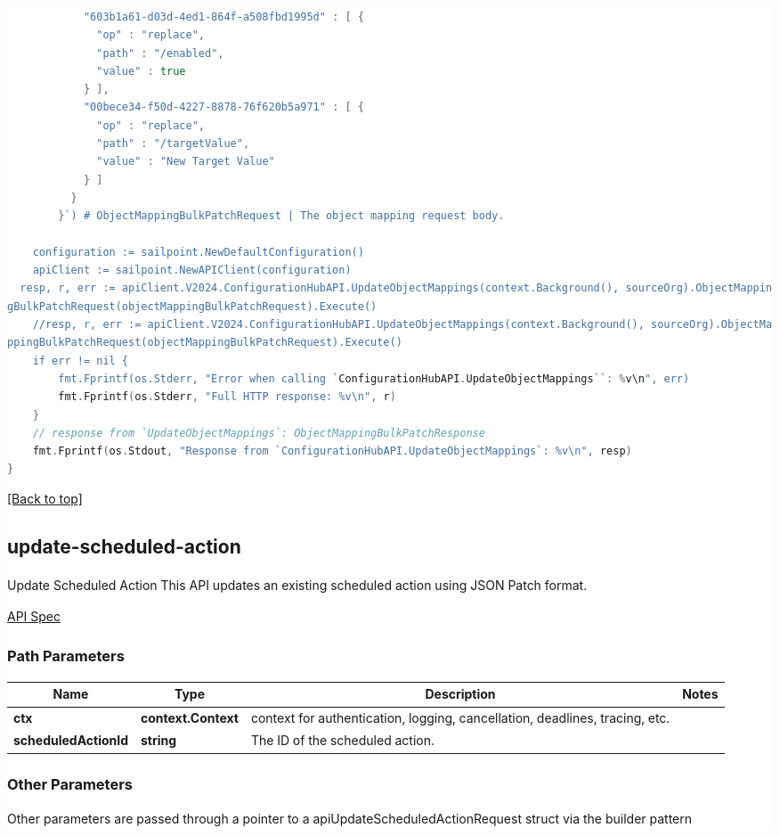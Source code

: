 ```go
            "603b1a61-d03d-4ed1-864f-a508fbd1995d" : [ {
              "op" : "replace",
              "path" : "/enabled",
              "value" : true
            } ],
            "00bece34-f50d-4227-8878-76f620b5a971" : [ {
              "op" : "replace",
              "path" : "/targetValue",
              "value" : "New Target Value"
            } ]
          }
        }`) # ObjectMappingBulkPatchRequest | The object mapping request body.

	configuration := sailpoint.NewDefaultConfiguration()
	apiClient := sailpoint.NewAPIClient(configuration)
  resp, r, err := apiClient.V2024.ConfigurationHubAPI.UpdateObjectMappings(context.Background(), sourceOrg).ObjectMappingBulkPatchRequest(objectMappingBulkPatchRequest).Execute()
	//resp, r, err := apiClient.V2024.ConfigurationHubAPI.UpdateObjectMappings(context.Background(), sourceOrg).ObjectMappingBulkPatchRequest(objectMappingBulkPatchRequest).Execute()
	if err != nil {
		fmt.Fprintf(os.Stderr, "Error when calling `ConfigurationHubAPI.UpdateObjectMappings``: %v\n", err)
		fmt.Fprintf(os.Stderr, "Full HTTP response: %v\n", r)
	}
	// response from `UpdateObjectMappings`: ObjectMappingBulkPatchResponse
	fmt.Fprintf(os.Stdout, "Response from `ConfigurationHubAPI.UpdateObjectMappings`: %v\n", resp)
}
```

[[Back to top]](#)

## update-scheduled-action
Update Scheduled Action
This API updates an existing scheduled action using JSON Patch format.

[API Spec](https://developer.sailpoint.com/docs/api/v2024/update-scheduled-action)

### Path Parameters


Name | Type | Description  | Notes
------------- | ------------- | ------------- | -------------
**ctx** | **context.Context** | context for authentication, logging, cancellation, deadlines, tracing, etc.
**scheduledActionId** | **string** | The ID of the scheduled action. | 

### Other Parameters

Other parameters are passed through a pointer to a apiUpdateScheduledActionRequest struct via the builder pattern

